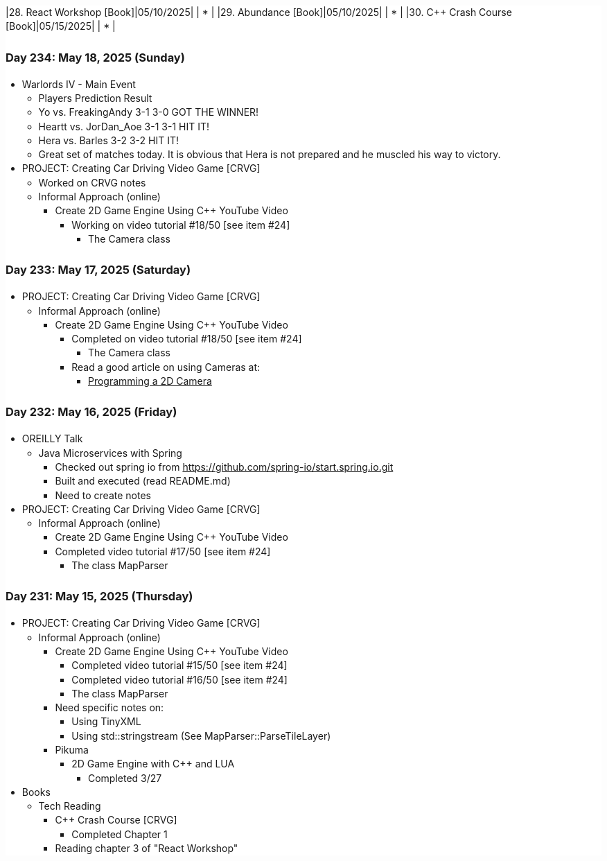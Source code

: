 |28. React Workshop [Book]|05/10/2025| | * |
|29. Abundance  [Book]|05/10/2025| | * |
|30. C++ Crash Course  [Book]|05/15/2025| | * |


### Day 234: May 18, 2025 (Sunday)
- Warlords IV - Main Event
  - Players                 Prediction    Result
  - Yo vs. FreakingAndy     3-1           3-0   GOT THE WINNER!
  - Heartt vs. JorDan_Aoe   3-1           3-1   HIT IT!
  - Hera vs. Barles         3-2           3-2   HIT IT!
  - Great set of matches today. It is obvious that Hera is not prepared and
    he muscled his way to victory.
- PROJECT: Creating Car Driving Video Game [CRVG]
  - Worked on CRVG notes
  - Informal Approach (online) 
      - Create 2D Game Engine Using C++ YouTube Video
        - Working on video tutorial #18/50 [see item #24]
          - The Camera class   

### Day 233: May 17, 2025 (Saturday)
- PROJECT: Creating Car Driving Video Game [CRVG]
   - Informal Approach (online) 
      - Create 2D Game Engine Using C++ YouTube Video
        - Completed on video tutorial #18/50 [see item #24]
          - The Camera class   
        - Read a good article on using Cameras at: 
          - [Programming a 2D Camera](https://bymuno.com/post/camera)


### Day 232: May 16, 2025 (Friday)
- OREILLY Talk
  - Java Microservices with Spring
    - Checked out spring io from https://github.com/spring-io/start.spring.io.git
    - Built and executed (read README.md)
    - Need to create notes
- PROJECT: Creating Car Driving Video Game [CRVG]
  - Informal Approach (online) 
     - Create 2D Game Engine Using C++ YouTube Video
      - Completed video tutorial #17/50 [see item #24]
        - The class MapParser    
 
### Day 231: May 15, 2025 (Thursday)
- PROJECT: Creating Car Driving Video Game [CRVG]
  - Informal Approach (online) 
    - Create 2D Game Engine Using C++ YouTube Video
      - Completed video tutorial #15/50 [see item #24]
      - Completed video tutorial #16/50 [see item #24]
      - The class MapParser
    - Need specific notes on:
      - Using TinyXML
      - Using std::stringstream  (See MapParser::ParseTileLayer)
    - Pikuma
      - 2D Game Engine with C++ and LUA 
	      - Completed  3/27
- Books
  - Tech Reading
    - C++ Crash Course [CRVG]
      - Completed Chapter 1
    - Reading chapter 3 of "React Workshop"
